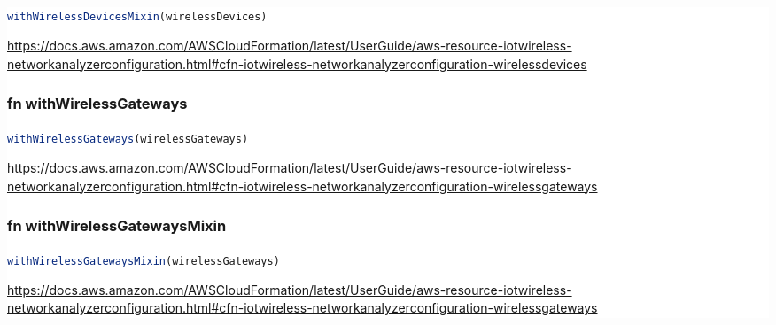 ```ts
withWirelessDevicesMixin(wirelessDevices)
```

https://docs.aws.amazon.com/AWSCloudFormation/latest/UserGuide/aws-resource-iotwireless-networkanalyzerconfiguration.html#cfn-iotwireless-networkanalyzerconfiguration-wirelessdevices

### fn withWirelessGateways

```ts
withWirelessGateways(wirelessGateways)
```

https://docs.aws.amazon.com/AWSCloudFormation/latest/UserGuide/aws-resource-iotwireless-networkanalyzerconfiguration.html#cfn-iotwireless-networkanalyzerconfiguration-wirelessgateways

### fn withWirelessGatewaysMixin

```ts
withWirelessGatewaysMixin(wirelessGateways)
```

https://docs.aws.amazon.com/AWSCloudFormation/latest/UserGuide/aws-resource-iotwireless-networkanalyzerconfiguration.html#cfn-iotwireless-networkanalyzerconfiguration-wirelessgateways